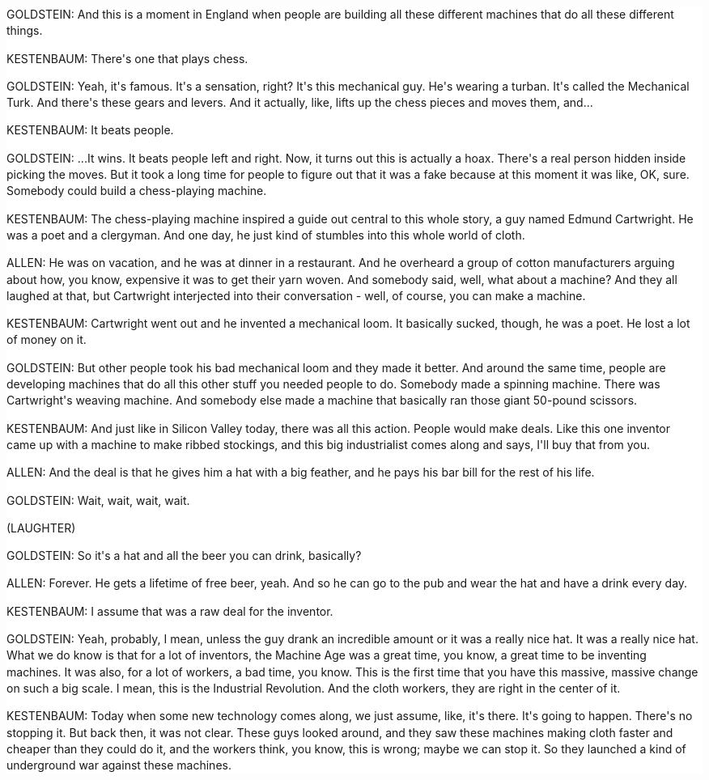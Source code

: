 GOLDSTEIN: And this is a moment in England when people are building all these different machines that do all these different things.

KESTENBAUM: There's one that plays chess.

GOLDSTEIN: Yeah, it's famous. It's a sensation, right? It's this mechanical guy. He's wearing a turban. It's called the Mechanical Turk. And there's these gears and levers. And it actually, like, lifts up the chess pieces and moves them, and...

KESTENBAUM: It beats people.

GOLDSTEIN: ...It wins. It beats people left and right. Now, it turns out this is actually a hoax. There's a real person hidden inside picking the moves. But it took a long time for people to figure out that it was a fake because at this moment it was like, OK, sure. Somebody could build a chess-playing machine.

KESTENBAUM: The chess-playing machine inspired a guide out central to this whole story, a guy named Edmund Cartwright. He was a poet and a clergyman. And one day, he just kind of stumbles into this whole world of cloth.

ALLEN: He was on vacation, and he was at dinner in a restaurant. And he overheard a group of cotton manufacturers arguing about how, you know, expensive it was to get their yarn woven. And somebody said, well, what about a machine? And they all laughed at that, but Cartwright interjected into their conversation - well, of course, you can make a machine.

KESTENBAUM: Cartwright went out and he invented a mechanical loom. It basically sucked, though, he was a poet. He lost a lot of money on it.

GOLDSTEIN: But other people took his bad mechanical loom and they made it better. And around the same time, people are developing machines that do all this other stuff you needed people to do. Somebody made a spinning machine. There was Cartwright's weaving machine. And somebody else made a machine that basically ran those giant 50-pound scissors.

KESTENBAUM: And just like in Silicon Valley today, there was all this action. People would make deals. Like this one inventor came up with a machine to make ribbed stockings, and this big industrialist comes along and says, I'll buy that from you.

ALLEN: And the deal is that he gives him a hat with a big feather, and he pays his bar bill for the rest of his life.

GOLDSTEIN: Wait, wait, wait, wait.

(LAUGHTER)

GOLDSTEIN: So it's a hat and all the beer you can drink, basically?

ALLEN: Forever. He gets a lifetime of free beer, yeah. And so he can go to the pub and wear the hat and have a drink every day.

KESTENBAUM: I assume that was a raw deal for the inventor.

GOLDSTEIN: Yeah, probably, I mean, unless the guy drank an incredible amount or it was a really nice hat. It was a really nice hat. What we do know is that for a lot of inventors, the Machine Age was a great time, you know, a great time to be inventing machines. It was also, for a lot of workers, a bad time, you know. This is the first time that you have this massive, massive change on such a big scale. I mean, this is the Industrial Revolution. And the cloth workers, they are right in the center of it.

KESTENBAUM: Today when some new technology comes along, we just assume, like, it's there. It's going to happen. There's no stopping it. But back then, it was not clear. These guys looked around, and they saw these machines making cloth faster and cheaper than they could do it, and the workers think, you know, this is wrong; maybe we can stop it. So they launched a kind of underground war against these machines.
